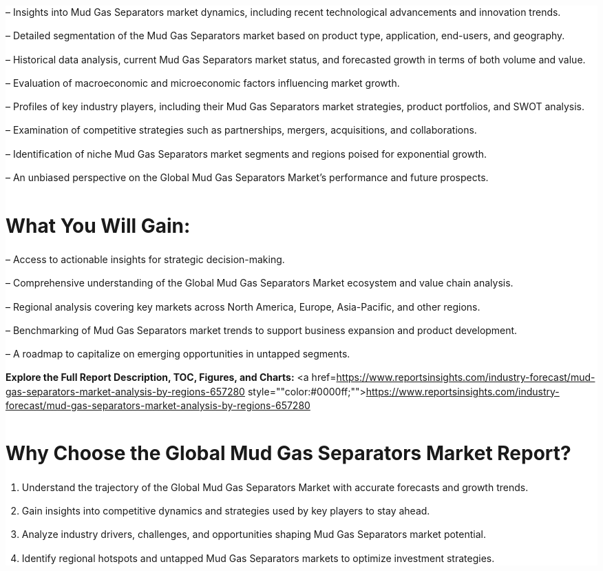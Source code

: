 – Insights into Mud Gas Separators market dynamics, including recent technological advancements and innovation trends.

– Detailed segmentation of the Mud Gas Separators market based on product type, application, end-users, and geography.

– Historical data analysis, current Mud Gas Separators market status, and forecasted growth in terms of both volume and value.

– Evaluation of macroeconomic and microeconomic factors influencing market growth.

– Profiles of key industry players, including their Mud Gas Separators market strategies, product portfolios, and SWOT analysis.

– Examination of competitive strategies such as partnerships, mergers, acquisitions, and collaborations.

– Identification of niche Mud Gas Separators market segments and regions poised for exponential growth.

– An unbiased perspective on the Global Mud Gas Separators Market’s performance and future prospects.

# <strong>What You Will Gain:</strong>

– Access to actionable insights for strategic decision-making.

– Comprehensive understanding of the Global Mud Gas Separators Market ecosystem and value chain analysis.

– Regional analysis covering key markets across North America, Europe, Asia-Pacific, and other regions.

– Benchmarking of Mud Gas Separators market trends to support business expansion and product development.

– A roadmap to capitalize on emerging opportunities in untapped segments.

<strong>Explore the Full Report Description, TOC, Figures, and Charts:</strong>
<a href=https://www.reportsinsights.com/industry-forecast/mud-gas-separators-market-analysis-by-regions-657280 style=""color:#0000ff;"">https://www.reportsinsights.com/industry-forecast/mud-gas-separators-market-analysis-by-regions-657280</a>

# <strong>Why Choose the Global Mud Gas Separators Market Report?</strong>

1. Understand the trajectory of the Global Mud Gas Separators Market with accurate forecasts and growth trends.

2. Gain insights into competitive dynamics and strategies used by key players to stay ahead.

3. Analyze industry drivers, challenges, and opportunities shaping Mud Gas Separators market potential.

4. Identify regional hotspots and untapped Mud Gas Separators markets to optimize investment strategies.
